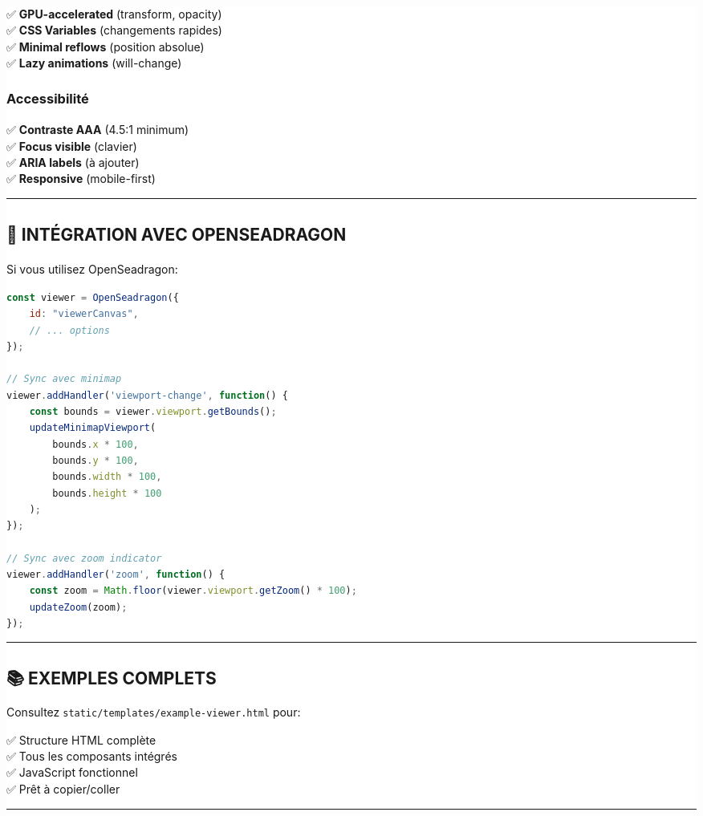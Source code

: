 ✅ **GPU-accelerated** (transform, opacity)  
✅ **CSS Variables** (changements rapides)  
✅ **Minimal reflows** (position absolue)  
✅ **Lazy animations** (will-change)  

### Accessibilité

✅ **Contraste AAA** (4.5:1 minimum)  
✅ **Focus visible** (clavier)  
✅ **ARIA labels** (à ajouter)  
✅ **Responsive** (mobile-first)  

---

## 🔧 INTÉGRATION AVEC OPENSEADRAGON

Si vous utilisez OpenSeadragon:

```javascript
const viewer = OpenSeadragon({
    id: "viewerCanvas",
    // ... options
});

// Sync avec minimap
viewer.addHandler('viewport-change', function() {
    const bounds = viewer.viewport.getBounds();
    updateMinimapViewport(
        bounds.x * 100,
        bounds.y * 100,
        bounds.width * 100,
        bounds.height * 100
    );
});

// Sync avec zoom indicator
viewer.addHandler('zoom', function() {
    const zoom = Math.floor(viewer.viewport.getZoom() * 100);
    updateZoom(zoom);
});
```

---

## 📚 EXEMPLES COMPLETS

Consultez `static/templates/example-viewer.html` pour:

✅ Structure HTML complète  
✅ Tous les composants intégrés  
✅ JavaScript fonctionnel  
✅ Prêt à copier/coller  

---